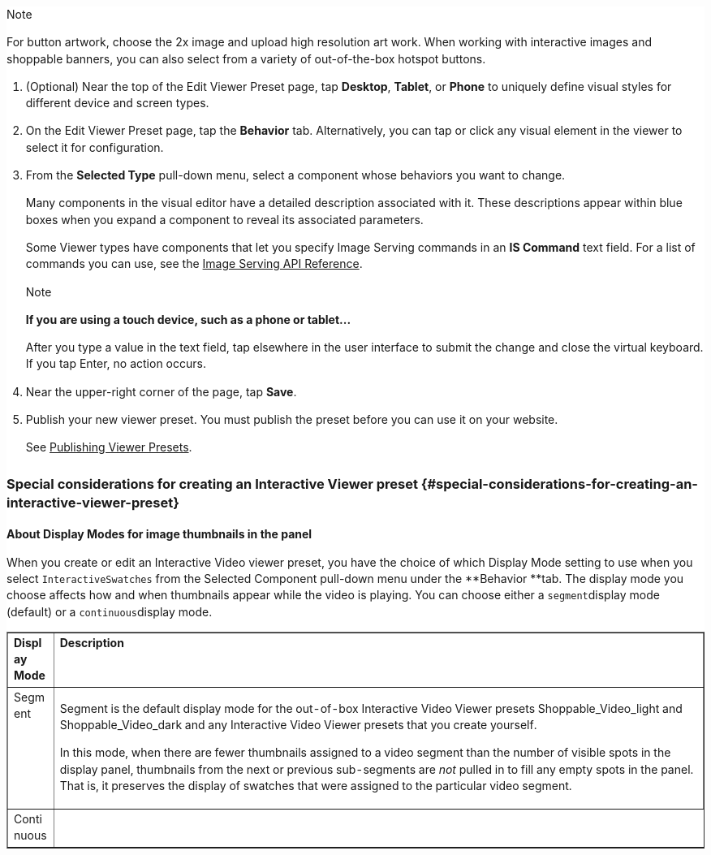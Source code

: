    >[!NOTE]
   >
   >For button artwork, choose the 2x image and upload high resolution art work. When working with interactive images and shoppable banners, you can also select from a variety of out-of-the-box hotspot buttons.

1. (Optional) Near the top of the Edit Viewer Preset page, tap **Desktop**, **Tablet**, or **Phone** to uniquely define visual styles for different device and screen types.
1. On the Edit Viewer Preset page, tap the **Behavior** tab. Alternatively, you can tap or click any visual element in the viewer to select it for configuration.
1. From the **Selected Type** pull-down menu, select a component whose behaviors you want to change.

   Many components in the visual editor have a detailed description associated with it. These descriptions appear within blue boxes when you expand a component to reveal its associated parameters.

   Some Viewer types have components that let you specify Image Serving commands in an **IS Command** text field. For a list of commands you can use, see the [Image Serving API Reference](https://marketing.adobe.com/resources/help/en_US/s7/is_ir_api/image_serving_api_ref.html).

   >[!NOTE]
   >
   >**If you are using a touch device, such as a phone or tablet...**
   >
   >
   >After you type a value in the text field, tap elsewhere in the user interface to submit the change and close the virtual keyboard. If you tap Enter, no action occurs.

1. Near the upper-right corner of the page, tap **Save**.
1. Publish your new viewer preset. You must publish the preset before you can use it on your website.

   See [Publishing Viewer Presets](#publishing-viewer-presets).

### Special considerations for creating an Interactive Viewer preset {#special-considerations-for-creating-an-interactive-viewer-preset}

**About Display Modes for image thumbnails in the panel**

When you create or edit an Interactive Video viewer preset, you have the choice of which Display Mode setting to use when you select `InteractiveSwatches` from the Selected Component pull-down menu under the **Behavior **tab. The display mode you choose affects how and when thumbnails appear while the video is playing. You can choose either a `segment`display mode (default) or a `continuous`display mode.

<table border="1" cellpadding="1" cellspacing="0" width="100%"> 
 <tbody> 
  <tr> 
   <td><strong>Display Mode</strong></td> 
   <td><strong>Description</strong></td> 
  </tr> 
  <tr> 
   <td>Segment</td> 
   <td><p><span class="code">Segment </span>is the default display mode for the out-of-box Interactive Video Viewer presets <span class="code">Shoppable_Video_light</span> and <span class="code">Shoppable_Video_dark</span> and any Interactive Video Viewer presets that you create yourself.</p> <p>In this mode, when there are fewer thumbnails assigned to a video segment than the number of visible spots in the display panel, thumbnails from the next or previous sub-segments are <i>not </i>pulled in to fill any empty spots in the panel. That is, it preserves the display of swatches that were assigned to the particular video segment.</p> </td> 
  </tr> 
  <tr> 
   <td>Continuous</td> 